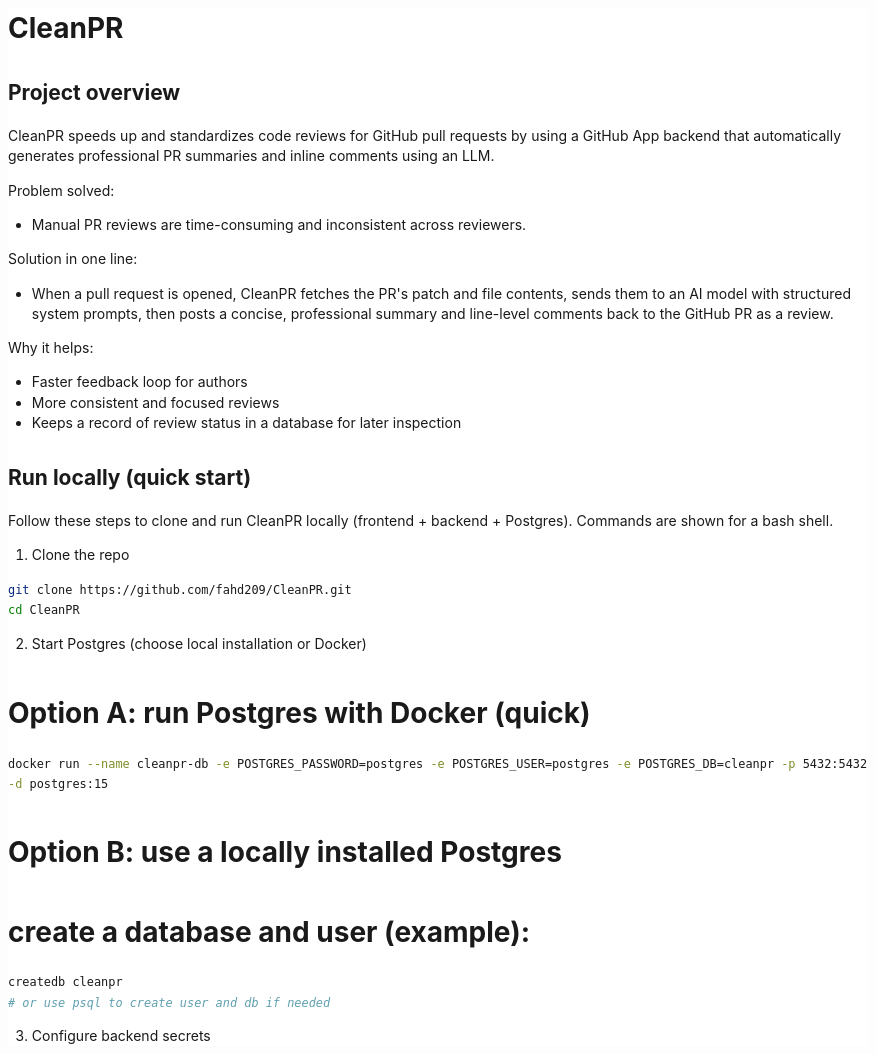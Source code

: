 # CleanPR

## Project overview

CleanPR speeds up and standardizes code reviews for GitHub pull requests by using a GitHub App backend that automatically generates professional PR summaries and inline comments using an LLM.

Problem solved:

- Manual PR reviews are time-consuming and inconsistent across reviewers.

Solution in one line:

- When a pull request is opened, CleanPR fetches the PR's patch and file contents, sends them to an AI model with structured system prompts, then posts a concise, professional summary and line-level comments back to the GitHub PR as a review.

Why it helps:

- Faster feedback loop for authors
- More consistent and focused reviews
- Keeps a record of review status in a database for later inspection

## Run locally (quick start)

Follow these steps to clone and run CleanPR locally (frontend + backend + Postgres). Commands are shown for a bash shell.

1. Clone the repo

```bash
git clone https://github.com/fahd209/CleanPR.git
cd CleanPR
```

2. Start Postgres (choose local installation or Docker)

# Option A: run Postgres with Docker (quick)
```bash
docker run --name cleanpr-db -e POSTGRES_PASSWORD=postgres -e POSTGRES_USER=postgres -e POSTGRES_DB=cleanpr -p 5432:5432 -d postgres:15
```

# Option B: use a locally installed Postgres
# create a database and user (example):
```bash
createdb cleanpr
# or use psql to create user and db if needed
```

3. Configure backend secrets
